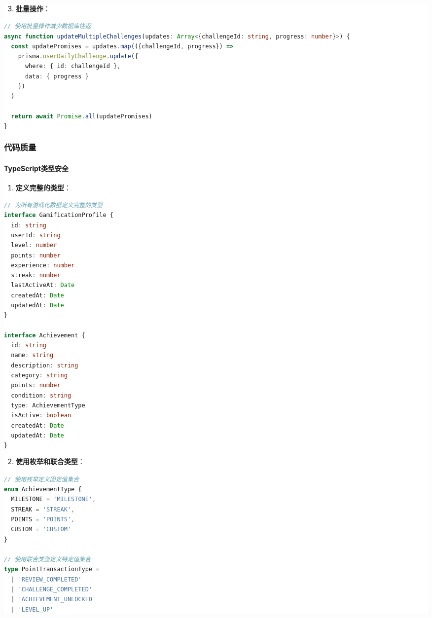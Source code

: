 3. **批量操作**：
  ```typescript
  // 使用批量操作减少数据库往返
  async function updateMultipleChallenges(updates: Array<{challengeId: string, progress: number}>) {
    const updatePromises = updates.map(({challengeId, progress}) =>
      prisma.userDailyChallenge.update({
        where: { id: challengeId },
        data: { progress }
      })
    )
    
    return await Promise.all(updatePromises)
  }
  ```

### 代码质量

#### TypeScript类型安全

1. **定义完整的类型**：
  ```typescript
  // 为所有游戏化数据定义完整的类型
  interface GamificationProfile {
    id: string
    userId: string
    level: number
    points: number
    experience: number
    streak: number
    lastActiveAt: Date
    createdAt: Date
    updatedAt: Date
  }

  interface Achievement {
    id: string
    name: string
    description: string
    category: string
    points: number
    condition: string
    type: AchievementType
    isActive: boolean
    createdAt: Date
    updatedAt: Date
  }
  ```

2. **使用枚举和联合类型**：
  ```typescript
  // 使用枚举定义固定值集合
  enum AchievementType {
    MILESTONE = 'MILESTONE',
    STREAK = 'STREAK',
    POINTS = 'POINTS',
    CUSTOM = 'CUSTOM'
  }

  // 使用联合类型定义特定值集合
  type PointTransactionType =
    | 'REVIEW_COMPLETED'
    | 'CHALLENGE_COMPLETED'
    | 'ACHIEVEMENT_UNLOCKED'
    | 'LEVEL_UP'
  ```